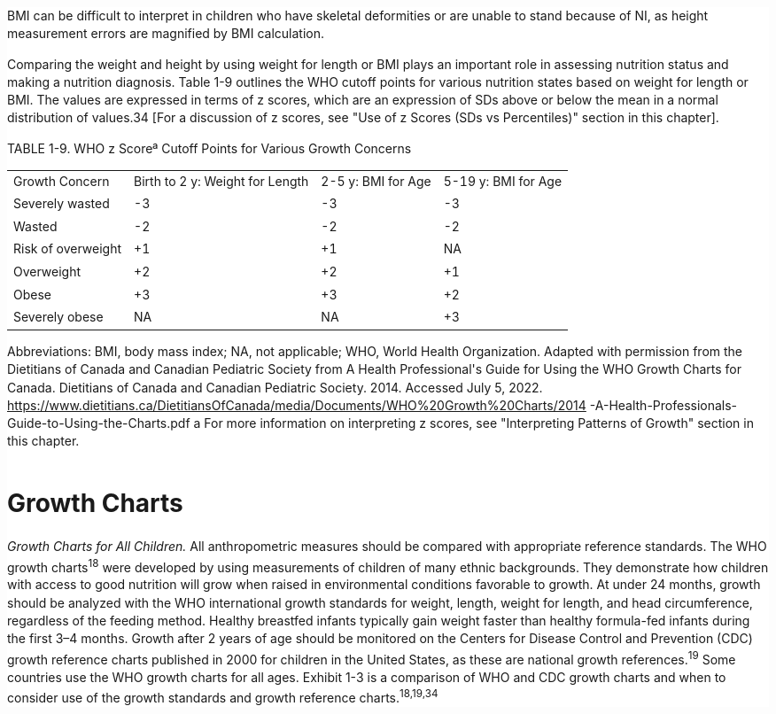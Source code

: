 <a id='033710b7-5773-4d84-ad3e-98475db1f341'></a>

BMI can be difficult to interpret in children who have skeletal deformities or are unable to stand because of NI, as height measurement errors are magnified by BMI calculation.

<a id='4419be67-1555-4b47-baa2-ffb9acb6e333'></a>

Comparing the weight and height by using weight for length or BMI plays an important role in assessing nutrition status and making a nutrition diagnosis.
Table 1-9 outlines the WHO cutoff points for various nutrition states based on weight for length or BMI. The values are expressed in terms of z scores, which are an expression of SDs above or below the mean in a normal distribution of values.34
[For a discussion of z scores, see "Use of z Scores (SDs vs Percentiles)" section in this chapter].

<a id='1f1f7396-d734-4bf1-a350-1caed754865e'></a>

TABLE 1-9. WHO z Scoreª Cutoff Points for Various Growth Concerns
<table id="47-1">
<tr><td id="47-2">Growth Concern</td><td id="47-3">Birth to 2 y: Weight for Length</td><td id="47-4">2-5 y: BMI for Age</td><td id="47-5">5-19 y: BMI for Age</td></tr>
<tr><td id="47-6">Severely wasted</td><td id="47-7">-3</td><td id="47-8">-3</td><td id="47-9">-3</td></tr>
<tr><td id="47-a">Wasted</td><td id="47-b">-2</td><td id="47-c">-2</td><td id="47-d">-2</td></tr>
<tr><td id="47-e">Risk of overweight</td><td id="47-f">+1</td><td id="47-g">+1</td><td id="47-h">NA</td></tr>
<tr><td id="47-i">Overweight</td><td id="47-j">+2</td><td id="47-k">+2</td><td id="47-l">+1</td></tr>
<tr><td id="47-m">Obese</td><td id="47-n">+3</td><td id="47-o">+3</td><td id="47-p">+2</td></tr>
<tr><td id="47-q">Severely obese</td><td id="47-r">NA</td><td id="47-s">NA</td><td id="47-t">+3</td></tr>
</table>

<a id='2d10a94e-911e-4a9f-b7dc-966429ebfea2'></a>

Abbreviations: BMI, body mass index; NA, not applicable; WHO, World Health Organization.
Adapted with permission from the Dietitians of Canada and Canadian Pediatric Society from A
Health Professional's Guide for Using the WHO Growth Charts for Canada. Dietitians of Canada
and Canadian Pediatric Society. 2014. Accessed July 5, 2022.
https://www.dietitians.ca/DietitiansOfCanada/media/Documents/WHO%20Growth%20Charts/2014
-A-Health-Professionals-Guide-to-Using-the-Charts.pdf
a For more information on interpreting z scores, see "Interpreting Patterns of Growth" section in
this chapter.

<a id='b1bc2292-0140-440e-9652-b668c6c632ba'></a>

# Growth Charts

*Growth Charts for All Children.* All anthropometric measures should be compared with appropriate reference standards. The WHO growth charts<sup>18</sup> were developed by using measurements of children of many ethnic backgrounds. They demonstrate how children with access to good nutrition will grow when raised in environmental conditions favorable to growth. At under 24 months, growth should be analyzed with the WHO international growth standards for weight, length, weight for length, and head circumference, regardless of the feeding method. Healthy breastfed infants typically gain weight faster than healthy formula-fed infants during the first 3–4 months. Growth after 2 years of age should be monitored on the Centers for Disease Control and Prevention (CDC) growth reference charts published in 2000 for children in the United States, as these are national growth references.<sup>19</sup> Some countries use the WHO growth charts for all ages. Exhibit 1-3 is a comparison of WHO and CDC growth charts and when to consider use of the growth standards and growth reference charts.<sup>18,19,34</sup>
